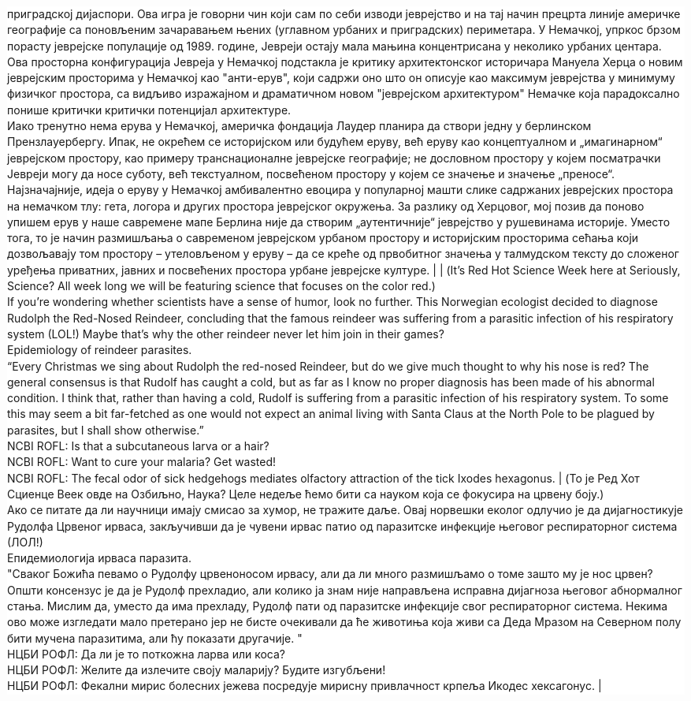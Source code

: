 приградској дијаспори. Ова игра је говорни чин који сам по себи изводи јеврејство и на тај начин прецрта линије америчке географије са поновљеним зачаравањем њених (углавном урбаних и приградских) периметара. У Немачкој, упркос брзом порасту јеврејске популације од 1989. године, Јевреји остају мала мањина концентрисана у неколико урбаних центара. Ова просторна конфигурација Јевреја у Немачкој подстакла је критику архитектонског историчара Мануела Херца о новим јеврејским просторима у Немачкој као "анти-ерув", који садржи оно што он описује као максимум јеврејства у минимуму физичког простора, са видљиво изражајном и драматичном новом "јеврејском архитектуром" Немачке која парадоксално понише критички критички потенцијал архитектуре.<br/>Иако тренутно нема ерува у Немачкој, америчка фондација Лаудер планира да створи једну у берлинском Прензлауербергу. Ипак, не окрећем се историјском или будућем еруву, већ еруву као концептуалном и „имагинарном“ јеврејском простору, као примеру транснационалне јеврејске географије; не дословном простору у којем посматрачки Јевреји могу да носе суботу, већ текстуалном, посвећеном простору у којем се значење и значење „преносе“. Најзначајније, идеја о еруву у Немачкој амбивалентно евоцира у популарној машти слике садржаних јеврејских простора на немачком тлу: гета, логора и других простора јеврејског окружења. За разлику од Херцовог, мој позив да поново упишем ерув у наше савремене мапе Берлина није да створим „аутентичније“ јеврејство у рушевинама историје. Уместо тога, то је начин размишљања о савременом јеврејском урбаном простору и историјским просторима сећања који дозвољавају том простору – утеловљеном у еруву – да се креће од првобитног значења у талмудском тексту до сложеног уређења приватних, јавних и посвећених простора урбане јеврејске културе. |
| (It’s Red Hot Science Week here at Seriously, Science? All week long we will be featuring science that focuses on the color red.)<br/>If you’re wondering whether scientists have a sense of humor, look no further. This Norwegian ecologist decided to diagnose Rudolph the Red-Nosed Reindeer, concluding that the famous reindeer was suffering from a parasitic infection of his respiratory system (LOL!) Maybe that’s why the other reindeer never let him join in their games?<br/>Epidemiology of reindeer parasites.<br/>“Every Christmas we sing about Rudolph the red-nosed Reindeer, but do we give much thought to why his nose is red? The general consensus is that Rudolf has caught a cold, but as far as I know no proper diagnosis has been made of his abnormal condition. I think that, rather than having a cold, Rudolf is suffering from a parasitic infection of his respiratory system. To some this may seem a bit far-fetched as one would not expect an animal living with Santa Claus at the North Pole to be plagued by parasites, but I shall show otherwise.”<br/>NCBI ROFL: Is that a subcutaneous larva or a hair?<br/>NCBI ROFL: Want to cure your malaria? Get wasted!<br/>NCBI ROFL: The fecal odor of sick hedgehogs mediates olfactory attraction of the tick Ixodes hexagonus. | (То је Ред Хот Сциенце Веек овде на Озбиљно, Наука? Целе недеље ћемо бити са науком која се фокусира на црвену боју.)<br/>Ако се питате да ли научници имају смисао за хумор, не тражите даље. Овај норвешки еколог одлучио је да дијагностикује Рудолфа Црвеног ирваса, закључивши да је чувени ирвас патио од паразитске инфекције његовог респираторног система (ЛОЛ!)<br/>Епидемиологија ирваса паразита.<br/>"Сваког Божића певамо о Рудолфу црвеноносом ирвасу, али да ли много размишљамо о томе зашто му је нос црвен? Општи консензус је да је Рудолф прехладио, али колико ја знам није направљена исправна дијагноза његовог абнормалног стања. Мислим да, уместо да има прехладу, Рудолф пати од паразитске инфекције свог респираторног система. Некима ово може изгледати мало претерано јер не бисте очекивали да ће животиња која живи са Деда Мразом на Северном полу бити мучена паразитима, али ћу показати другачије. "<br/>НЦБИ РОФЛ: Да ли је то поткожна ларва или коса?<br/>НЦБИ РОФЛ: Желите да излечите своју маларију? Будите изгубљени!<br/>НЦБИ РОФЛ: Фекални мирис болесних јежева посредује мирисну привлачност крпеља Икодес хексагонус. |
